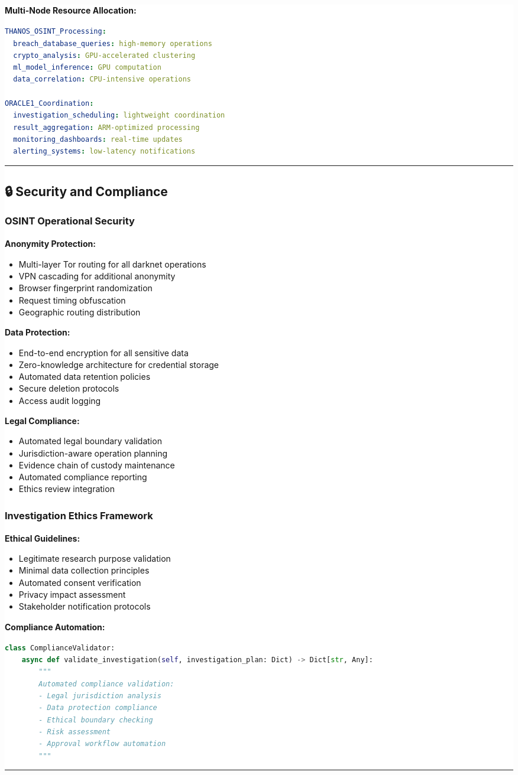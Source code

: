 **Multi-Node Resource Allocation:**
```yaml
THANOS_OSINT_Processing:
  breach_database_queries: high-memory operations
  crypto_analysis: GPU-accelerated clustering
  ml_model_inference: GPU computation
  data_correlation: CPU-intensive operations

ORACLE1_Coordination:
  investigation_scheduling: lightweight coordination
  result_aggregation: ARM-optimized processing
  monitoring_dashboards: real-time updates
  alerting_systems: low-latency notifications
```

---

## 🔒 Security and Compliance

### OSINT Operational Security

**Anonymity Protection:**
- Multi-layer Tor routing for all darknet operations
- VPN cascading for additional anonymity
- Browser fingerprint randomization
- Request timing obfuscation
- Geographic routing distribution

**Data Protection:**
- End-to-end encryption for all sensitive data
- Zero-knowledge architecture for credential storage
- Automated data retention policies
- Secure deletion protocols
- Access audit logging

**Legal Compliance:**
- Automated legal boundary validation
- Jurisdiction-aware operation planning
- Evidence chain of custody maintenance
- Automated compliance reporting
- Ethics review integration

### Investigation Ethics Framework

**Ethical Guidelines:**
- Legitimate research purpose validation
- Minimal data collection principles
- Automated consent verification
- Privacy impact assessment
- Stakeholder notification protocols

**Compliance Automation:**
```python
class ComplianceValidator:
    async def validate_investigation(self, investigation_plan: Dict) -> Dict[str, Any]:
        """
        Automated compliance validation:
        - Legal jurisdiction analysis
        - Data protection compliance
        - Ethical boundary checking
        - Risk assessment
        - Approval workflow automation
        """
```

---